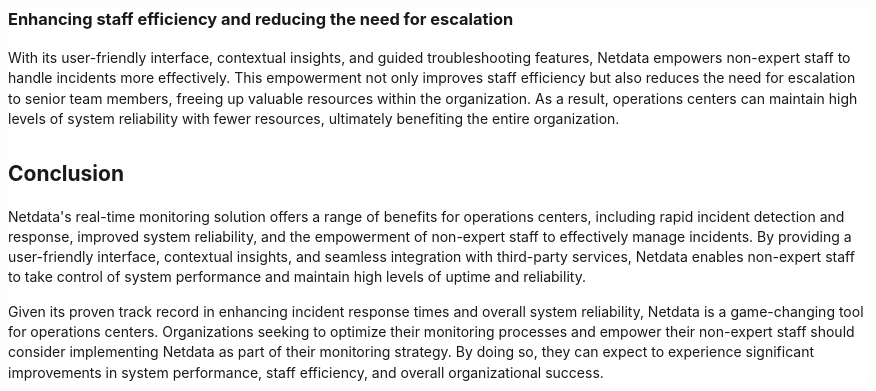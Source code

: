 
### Enhancing staff efficiency and reducing the need for escalation

With its user-friendly interface, contextual insights, and guided troubleshooting features, Netdata empowers non-expert staff to handle incidents more effectively. This empowerment not only improves staff efficiency but also reduces the need for escalation to senior team members, freeing up valuable resources within the organization. As a result, operations centers can maintain high levels of system reliability with fewer resources, ultimately benefiting the entire organization.


## Conclusion

Netdata's real-time monitoring solution offers a range of benefits for operations centers, including rapid incident detection and response, improved system reliability, and the empowerment of non-expert staff to effectively manage incidents. By providing a user-friendly interface, contextual insights, and seamless integration with third-party services, Netdata enables non-expert staff to take control of system performance and maintain high levels of uptime and reliability.

Given its proven track record in enhancing incident response times and overall system reliability, Netdata is a game-changing tool for operations centers. Organizations seeking to optimize their monitoring processes and empower their non-expert staff should consider implementing Netdata as part of their monitoring strategy. By doing so, they can expect to experience significant improvements in system performance, staff efficiency, and overall organizational success.

